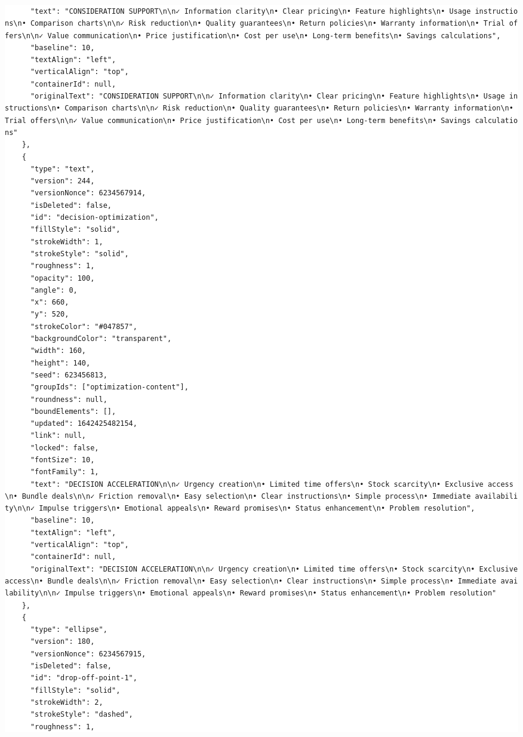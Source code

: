 ```excalidraw
      "text": "CONSIDERATION SUPPORT\n\n✓ Information clarity\n• Clear pricing\n• Feature highlights\n• Usage instructions\n• Comparison charts\n\n✓ Risk reduction\n• Quality guarantees\n• Return policies\n• Warranty information\n• Trial offers\n\n✓ Value communication\n• Price justification\n• Cost per use\n• Long-term benefits\n• Savings calculations",
      "baseline": 10,
      "textAlign": "left",
      "verticalAlign": "top",
      "containerId": null,
      "originalText": "CONSIDERATION SUPPORT\n\n✓ Information clarity\n• Clear pricing\n• Feature highlights\n• Usage instructions\n• Comparison charts\n\n✓ Risk reduction\n• Quality guarantees\n• Return policies\n• Warranty information\n• Trial offers\n\n✓ Value communication\n• Price justification\n• Cost per use\n• Long-term benefits\n• Savings calculations"
    },
    {
      "type": "text",
      "version": 244,
      "versionNonce": 6234567914,
      "isDeleted": false,
      "id": "decision-optimization",
      "fillStyle": "solid",
      "strokeWidth": 1,
      "strokeStyle": "solid",
      "roughness": 1,
      "opacity": 100,
      "angle": 0,
      "x": 660,
      "y": 520,
      "strokeColor": "#047857",
      "backgroundColor": "transparent",
      "width": 160,
      "height": 140,
      "seed": 623456813,
      "groupIds": ["optimization-content"],
      "roundness": null,
      "boundElements": [],
      "updated": 1642425482154,
      "link": null,
      "locked": false,
      "fontSize": 10,
      "fontFamily": 1,
      "text": "DECISION ACCELERATION\n\n✓ Urgency creation\n• Limited time offers\n• Stock scarcity\n• Exclusive access\n• Bundle deals\n\n✓ Friction removal\n• Easy selection\n• Clear instructions\n• Simple process\n• Immediate availability\n\n✓ Impulse triggers\n• Emotional appeals\n• Reward promises\n• Status enhancement\n• Problem resolution",
      "baseline": 10,
      "textAlign": "left",
      "verticalAlign": "top",
      "containerId": null,
      "originalText": "DECISION ACCELERATION\n\n✓ Urgency creation\n• Limited time offers\n• Stock scarcity\n• Exclusive access\n• Bundle deals\n\n✓ Friction removal\n• Easy selection\n• Clear instructions\n• Simple process\n• Immediate availability\n\n✓ Impulse triggers\n• Emotional appeals\n• Reward promises\n• Status enhancement\n• Problem resolution"
    },
    {
      "type": "ellipse",
      "version": 180,
      "versionNonce": 6234567915,
      "isDeleted": false,
      "id": "drop-off-point-1",
      "fillStyle": "solid",
      "strokeWidth": 2,
      "strokeStyle": "dashed",
      "roughness": 1,
```